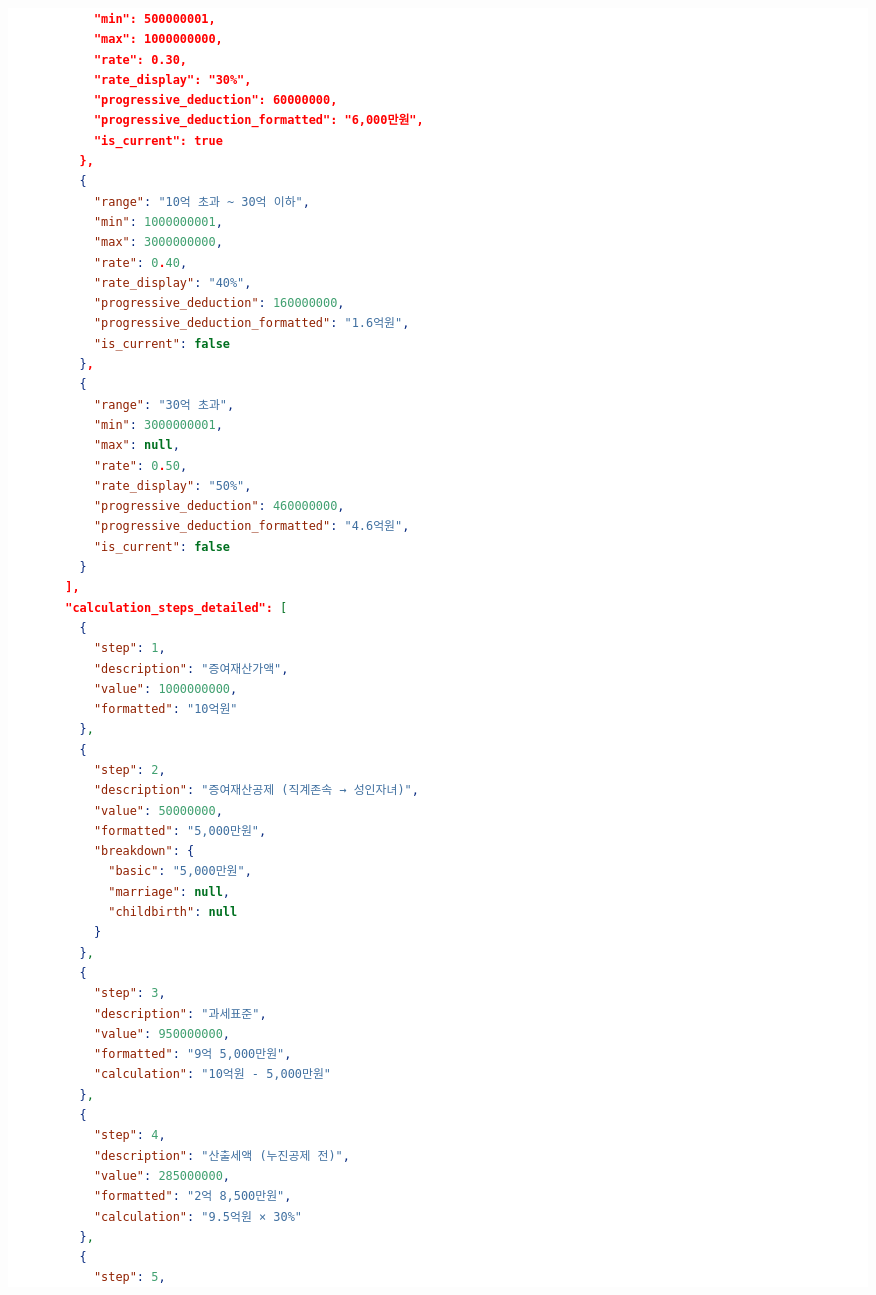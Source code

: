 ```json
            "min": 500000001,
            "max": 1000000000,
            "rate": 0.30,
            "rate_display": "30%",
            "progressive_deduction": 60000000,
            "progressive_deduction_formatted": "6,000만원",
            "is_current": true
          },
          {
            "range": "10억 초과 ~ 30억 이하",
            "min": 1000000001,
            "max": 3000000000,
            "rate": 0.40,
            "rate_display": "40%",
            "progressive_deduction": 160000000,
            "progressive_deduction_formatted": "1.6억원",
            "is_current": false
          },
          {
            "range": "30억 초과",
            "min": 3000000001,
            "max": null,
            "rate": 0.50,
            "rate_display": "50%",
            "progressive_deduction": 460000000,
            "progressive_deduction_formatted": "4.6억원",
            "is_current": false
          }
        ],
        "calculation_steps_detailed": [
          {
            "step": 1,
            "description": "증여재산가액",
            "value": 1000000000,
            "formatted": "10억원"
          },
          {
            "step": 2,
            "description": "증여재산공제 (직계존속 → 성인자녀)",
            "value": 50000000,
            "formatted": "5,000만원",
            "breakdown": {
              "basic": "5,000만원",
              "marriage": null,
              "childbirth": null
            }
          },
          {
            "step": 3,
            "description": "과세표준",
            "value": 950000000,
            "formatted": "9억 5,000만원",
            "calculation": "10억원 - 5,000만원"
          },
          {
            "step": 4,
            "description": "산출세액 (누진공제 전)",
            "value": 285000000,
            "formatted": "2억 8,500만원",
            "calculation": "9.5억원 × 30%"
          },
          {
            "step": 5,
```